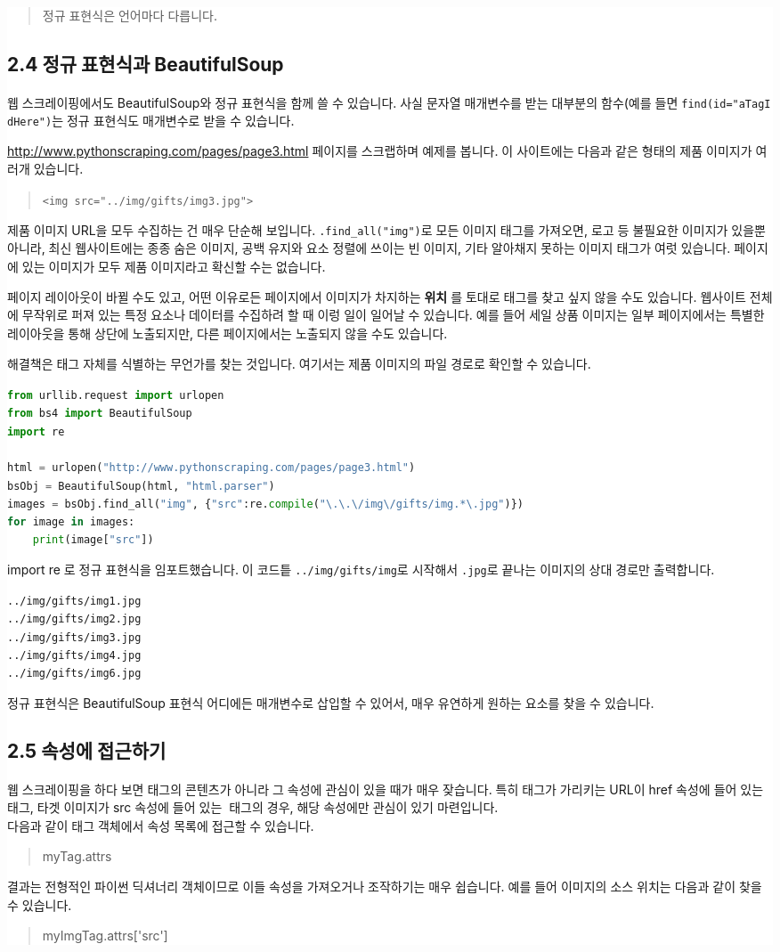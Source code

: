 > 정규 표현식은 언어마다 다릅니다.

## 2.4 정규 표현식과 BeautifulSoup

웹 스크레이핑에서도 BeautifulSoup와 정규 표현식을 함께 쓸 수 있습니다. 사실 문자열 매개변수를 받는 대부분의 함수(예를 들면 `find(id="aTagIdHere")`는 정규 표현식도 매개변수로 받을 수 있습니다.

http://www.pythonscraping.com/pages/page3.html 페이지를 스크랩하며 예제를 봅니다. 이 사이트에는 다음과 같은 형태의 제품 이미지가 여러개 있습니다.

> `<img src="../img/gifts/img3.jpg">`

제품 이미지 URL을 모두 수집하는 건 매우 단순해 보입니다. `.find_all("img")`로 모든 이미지 태그를 가져오면, 로고 등 불필요한 이미지가 있을뿐 아니라, 최신 웹사이트에는 종종 숨은 이미지, 공백 유지와 요소 정렬에 쓰이는 빈 이미지, 기타 알아채지 못하는 이미지 태그가 여럿 있습니다. 페이지에 있는 이미지가 모두 제품 이미지라고 확신할 수는 없습니다.

페이지 레이아웃이 바뀔 수도 있고, 어떤 이유로든 페이지에서 이미지가 차지하는 **위치** 를 토대로 태그를 찾고 싶지 않을 수도 있습니다. 웹사이트 전체에 무작위로 퍼져 있는 특정 요소나 데이터를 수집하려 할 때 이렁 일이 일어날 수 있습니다. 예를 들어 세일 상품 이미지는 일부 페이지에서는 특별한 레이아웃을 통해 상단에 노출되지만, 다른 페이지에서는 노출되지 않을 수도 있습니다.  

해결책은 태그 자체를 식별하는 무언가를 찾는 것입니다. 여기서는 제품 이미지의 파일 경로로 확인할 수 있습니다.

```python
from urllib.request import urlopen
from bs4 import BeautifulSoup
import re

html = urlopen("http://www.pythonscraping.com/pages/page3.html")
bsObj = BeautifulSoup(html, "html.parser")
images = bsObj.find_all("img", {"src":re.compile("\.\.\/img\/gifts/img.*\.jpg")})
for image in images:
    print(image["src"])
```
import re 로 정규 표현식을 임포트했습니다. 이 코드틑 `../img/gifts/img`로 시작해서 `.jpg`로 끝나는 이미지의 상대 경로만 출력합니다.

```
../img/gifts/img1.jpg
../img/gifts/img2.jpg
../img/gifts/img3.jpg
../img/gifts/img4.jpg
../img/gifts/img6.jpg
```
정규 표현식은 BeautifulSoup 표현식 어디에든 매개변수로 삽입할 수 있어서, 매우 유연하게 원하는 요소를 찾을 수 있습니다.

## 2.5 속성에 접근하기

웹 스크레이핑을 하다 보면 태그의 콘텐츠가 아니라 그 속성에 관심이 있을 때가 매우 잦습니다. 특히 태그가 가리키는 URL이 href 속성에 들어 있는 <a> 태그, 타겟 이미지가 src 속성에 들어 있는 <img> 태그의 경우, 해당 속성에만 관심이 있기 마련입니다.  
다음과 같이 태그 객체에서 속성 목록에 접근할 수 있습니다.

> myTag.attrs

결과는 전형적인 파이썬 딕셔너리 객체이므로 이들 속성을 가져오거나 조작하기는 매우 쉽습니다. 예를 들어 이미지의 소스 위치는 다음과 같이 찾을 수 있습니다.

> myImgTag.attrs['src']
